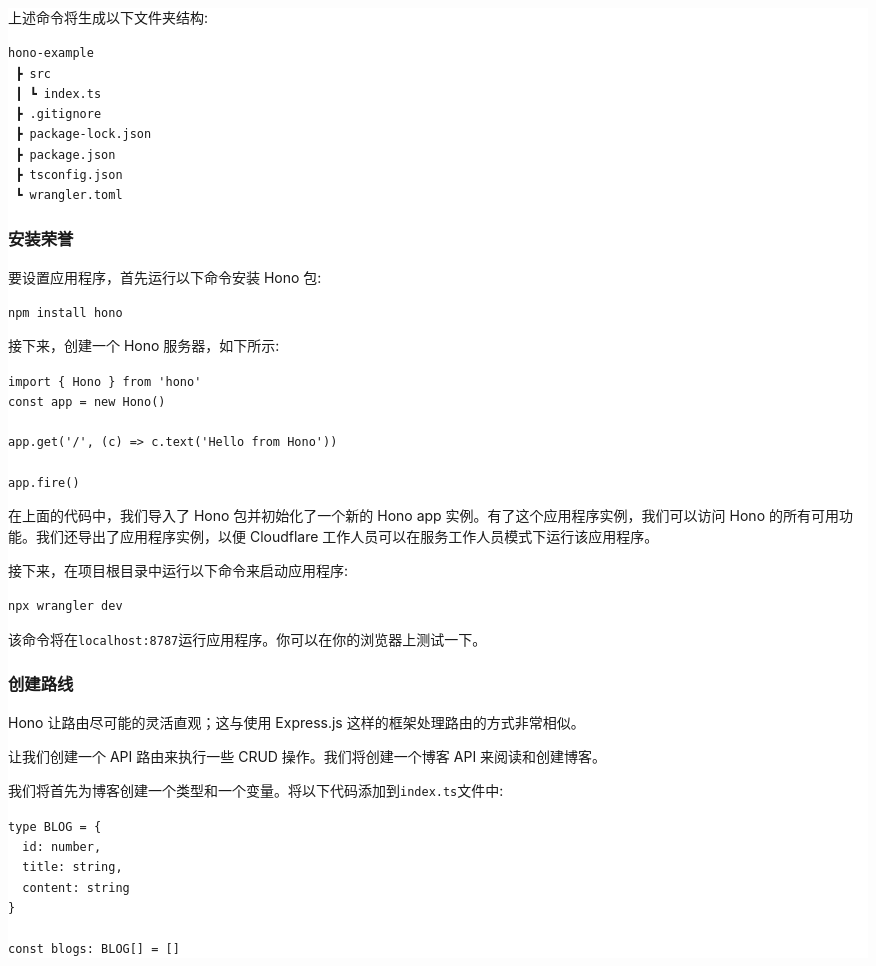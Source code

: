 上述命令将生成以下文件夹结构:

```
hono-example
 ┣ src
 ┃ ┗ index.ts
 ┣ .gitignore
 ┣ package-lock.json
 ┣ package.json
 ┣ tsconfig.json
 ┗ wrangler.toml

```

### 安装荣誉

要设置应用程序，首先运行以下命令安装 Hono 包:

```
npm install hono

```

接下来，创建一个 Hono 服务器，如下所示:

```
import { Hono } from 'hono'
const app = new Hono()

app.get('/', (c) => c.text('Hello from Hono'))

app.fire()

```

在上面的代码中，我们导入了 Hono 包并初始化了一个新的 Hono app 实例。有了这个应用程序实例，我们可以访问 Hono 的所有可用功能。我们还导出了应用程序实例，以便 Cloudflare 工作人员可以在服务工作人员模式下运行该应用程序。

接下来，在项目根目录中运行以下命令来启动应用程序:

```
npx wrangler dev

```

该命令将在`localhost:8787`运行应用程序。你可以在你的浏览器上测试一下。

### 创建路线

Hono 让路由尽可能的灵活直观；这与使用 Express.js 这样的框架处理路由的方式非常相似。

让我们创建一个 API 路由来执行一些 CRUD 操作。我们将创建一个博客 API 来阅读和创建博客。

我们将首先为博客创建一个类型和一个变量。将以下代码添加到`index.ts`文件中:

```
type BLOG = {
  id: number,
  title: string,
  content: string
}

const blogs: BLOG[] = []

```
